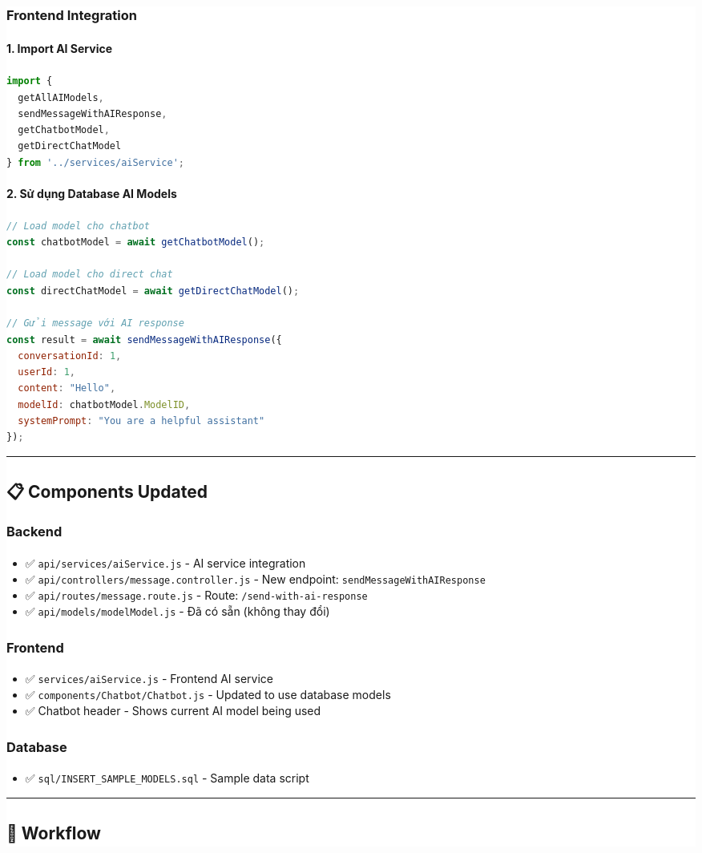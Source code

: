 ### Frontend Integration

#### 1. Import AI Service
```javascript
import { 
  getAllAIModels, 
  sendMessageWithAIResponse,
  getChatbotModel,
  getDirectChatModel 
} from '../services/aiService';
```

#### 2. Sử dụng Database AI Models
```javascript
// Load model cho chatbot
const chatbotModel = await getChatbotModel();

// Load model cho direct chat
const directChatModel = await getDirectChatModel();

// Gửi message với AI response
const result = await sendMessageWithAIResponse({
  conversationId: 1,
  userId: 1,
  content: "Hello",
  modelId: chatbotModel.ModelID,
  systemPrompt: "You are a helpful assistant"
});
```

---

## 📋 Components Updated

### Backend
- ✅ `api/services/aiService.js` - AI service integration
- ✅ `api/controllers/message.controller.js` - New endpoint: `sendMessageWithAIResponse`
- ✅ `api/routes/message.route.js` - Route: `/send-with-ai-response`
- ✅ `api/models/modelModel.js` - Đã có sẵn (không thay đổi)

### Frontend
- ✅ `services/aiService.js` - Frontend AI service
- ✅ `components/Chatbot/Chatbot.js` - Updated to use database models
- ✅ Chatbot header - Shows current AI model being used

### Database
- ✅ `sql/INSERT_SAMPLE_MODELS.sql` - Sample data script

---

## 🔄 Workflow
